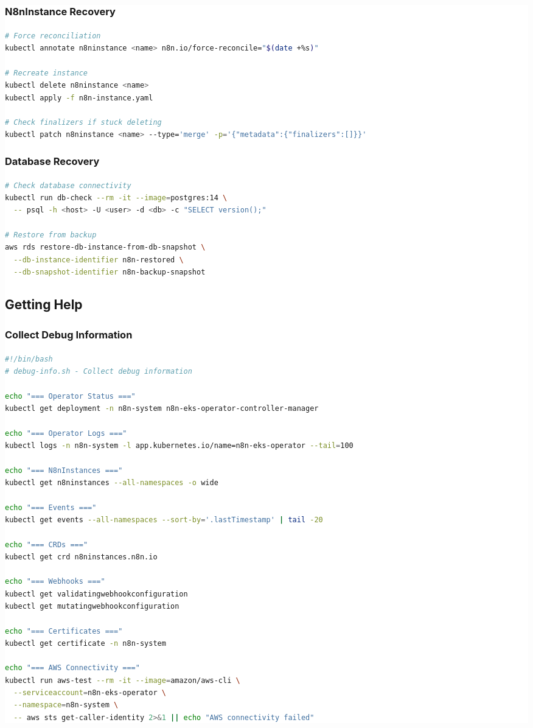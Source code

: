### N8nInstance Recovery

```bash
# Force reconciliation
kubectl annotate n8ninstance <name> n8n.io/force-reconcile="$(date +%s)"

# Recreate instance
kubectl delete n8ninstance <name>
kubectl apply -f n8n-instance.yaml

# Check finalizers if stuck deleting
kubectl patch n8ninstance <name> --type='merge' -p='{"metadata":{"finalizers":[]}}'
```

### Database Recovery

```bash
# Check database connectivity
kubectl run db-check --rm -it --image=postgres:14 \
  -- psql -h <host> -U <user> -d <db> -c "SELECT version();"

# Restore from backup
aws rds restore-db-instance-from-db-snapshot \
  --db-instance-identifier n8n-restored \
  --db-snapshot-identifier n8n-backup-snapshot
```

## Getting Help

### Collect Debug Information

```bash
#!/bin/bash
# debug-info.sh - Collect debug information

echo "=== Operator Status ==="
kubectl get deployment -n n8n-system n8n-eks-operator-controller-manager

echo "=== Operator Logs ==="
kubectl logs -n n8n-system -l app.kubernetes.io/name=n8n-eks-operator --tail=100

echo "=== N8nInstances ==="
kubectl get n8ninstances --all-namespaces -o wide

echo "=== Events ==="
kubectl get events --all-namespaces --sort-by='.lastTimestamp' | tail -20

echo "=== CRDs ==="
kubectl get crd n8ninstances.n8n.io

echo "=== Webhooks ==="
kubectl get validatingwebhookconfiguration
kubectl get mutatingwebhookconfiguration

echo "=== Certificates ==="
kubectl get certificate -n n8n-system

echo "=== AWS Connectivity ==="
kubectl run aws-test --rm -it --image=amazon/aws-cli \
  --serviceaccount=n8n-eks-operator \
  --namespace=n8n-system \
  -- aws sts get-caller-identity 2>&1 || echo "AWS connectivity failed"
```
